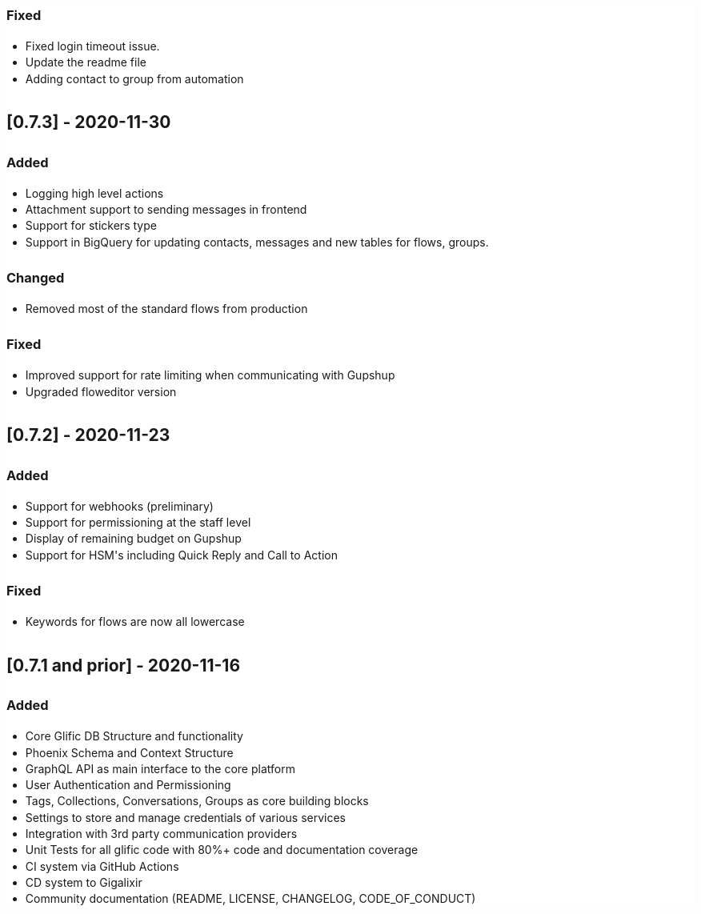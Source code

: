 ### Fixed
- Fixed login timeout issue.
- Update the readme file
- Adding contact to group from automation

## [0.7.3] - 2020-11-30
### Added
- Logging high level actions
- Attachment support to sending messages in frontend
- Support for stickers type
- Support in BigQuery for updating contacts, messages and new tables for flows, groups.

### Changed
- Removed most of the standard flows from production

### Fixed
- Improved support for rate limiting when communicating with Gupshup
- Upgraded floweditor version

## [0.7.2] - 2020-11-23
### Added
- Support for webhooks (preliminary)
- Support for permissioning at the staff level
- Display of remaining budget on Gupshup
- Support for HSM's including Quick Reply and Call to Action

### Fixed
- Keywords for flows are now all lowercase

## [0.7.1 and prior] - 2020-11-16

### Added
- Core Glific DB Structure and functionality
- Phoenix Schema and Context Structure
- GraphQL API as main interface to the core platform
- User Authentication and Permissioning
- Tags, Collections, Conversations, Groups as core building blocks
- Settings to store and manage credentials of various services
- Integration with 3rd party communication providers
- Unit Tests for all glific code with 80%+ code and documentation coverage
- CI system via GitHub Actions
- CD system to Gigalixir
- Community documentation (README, LICENSE, CHANGELOG, CODE_OF_CONDUCT)
